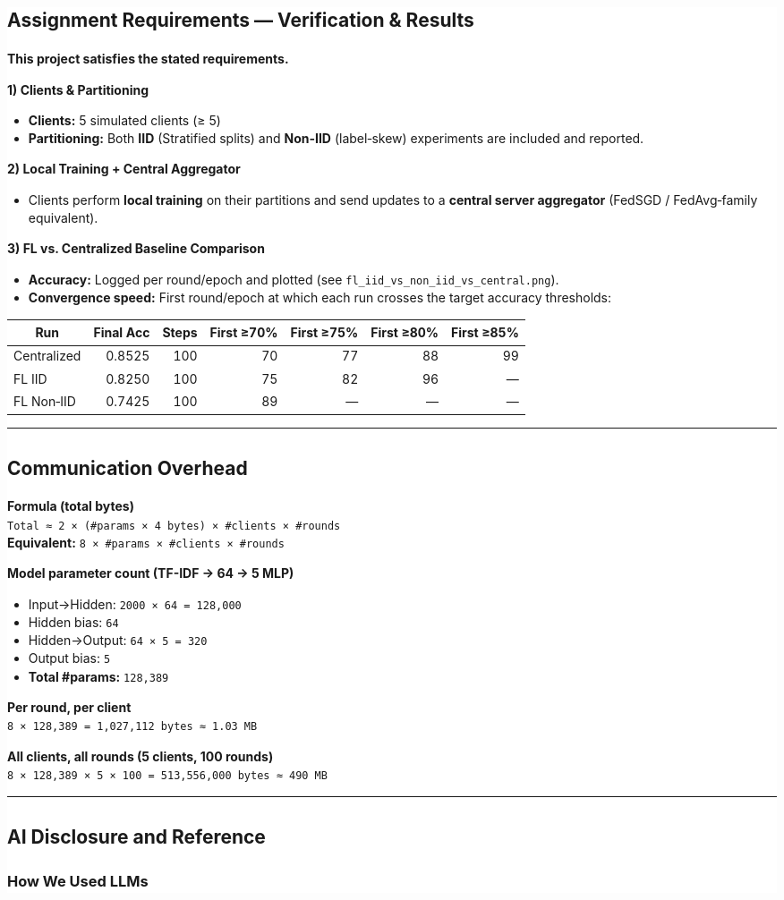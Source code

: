 
## Assignment Requirements — Verification & Results

**This project satisfies the stated requirements.**

**1) Clients & Partitioning**  
- **Clients:** 5 simulated clients (≥ 5)  
- **Partitioning:** Both **IID** (Stratified splits) and **Non-IID** (label‑skew) experiments are included and reported.

**2) Local Training + Central Aggregator**  
- Clients perform **local training** on their partitions and send updates to a **central server aggregator** (FedSGD / FedAvg‑family equivalent).

**3) FL vs. Centralized Baseline Comparison**  
- **Accuracy:** Logged per round/epoch and plotted (see `fl_iid_vs_non_iid_vs_central.png`).  
- **Convergence speed:** First round/epoch at which each run crosses the target accuracy thresholds:

| Run | Final Acc | Steps | First ≥70% | First ≥75% | First ≥80% | First ≥85% |
|---|---:|---:|---:|---:|---:|---:|
| Centralized | 0.8525 | 100 | 70 | 77 | 88 | 99 |
| FL IID | 0.8250 | 100 | 75 | 82 | 96 | — |
| FL Non‑IID | 0.7425 | 100 | 89 | — | — | — |

---

## Communication Overhead

**Formula (total bytes)**  
`Total ≈ 2 × (#params × 4 bytes) × #clients × #rounds`  
**Equivalent:** `8 × #params × #clients × #rounds`

**Model parameter count (TF-IDF → 64 → 5 MLP)**  
- Input→Hidden: `2000 × 64 = 128,000`  
- Hidden bias: `64`  
- Hidden→Output: `64 × 5 = 320`  
- Output bias: `5`  
- **Total #params:** `128,389`

**Per round, per client**  
`8 × 128,389 = 1,027,112 bytes ≈ 1.03 MB`

**All clients, all rounds (5 clients, 100 rounds)**  
`8 × 128,389 × 5 × 100 = 513,556,000 bytes ≈ 490 MB`

---

## AI Disclosure and Reference

### How We Used LLMs
